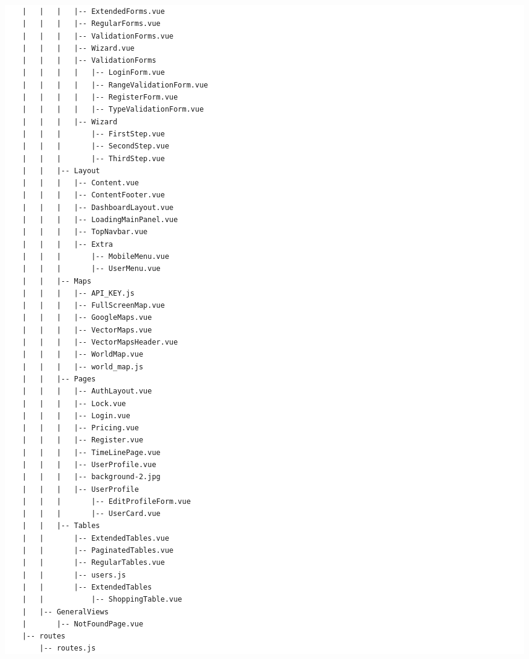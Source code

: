 ```
    |   |   |   |-- ExtendedForms.vue
    |   |   |   |-- RegularForms.vue
    |   |   |   |-- ValidationForms.vue
    |   |   |   |-- Wizard.vue
    |   |   |   |-- ValidationForms
    |   |   |   |   |-- LoginForm.vue
    |   |   |   |   |-- RangeValidationForm.vue
    |   |   |   |   |-- RegisterForm.vue
    |   |   |   |   |-- TypeValidationForm.vue
    |   |   |   |-- Wizard
    |   |   |       |-- FirstStep.vue
    |   |   |       |-- SecondStep.vue
    |   |   |       |-- ThirdStep.vue
    |   |   |-- Layout
    |   |   |   |-- Content.vue
    |   |   |   |-- ContentFooter.vue
    |   |   |   |-- DashboardLayout.vue
    |   |   |   |-- LoadingMainPanel.vue
    |   |   |   |-- TopNavbar.vue
    |   |   |   |-- Extra
    |   |   |       |-- MobileMenu.vue
    |   |   |       |-- UserMenu.vue
    |   |   |-- Maps
    |   |   |   |-- API_KEY.js
    |   |   |   |-- FullScreenMap.vue
    |   |   |   |-- GoogleMaps.vue
    |   |   |   |-- VectorMaps.vue
    |   |   |   |-- VectorMapsHeader.vue
    |   |   |   |-- WorldMap.vue
    |   |   |   |-- world_map.js
    |   |   |-- Pages
    |   |   |   |-- AuthLayout.vue
    |   |   |   |-- Lock.vue
    |   |   |   |-- Login.vue
    |   |   |   |-- Pricing.vue
    |   |   |   |-- Register.vue
    |   |   |   |-- TimeLinePage.vue
    |   |   |   |-- UserProfile.vue
    |   |   |   |-- background-2.jpg
    |   |   |   |-- UserProfile
    |   |   |       |-- EditProfileForm.vue
    |   |   |       |-- UserCard.vue
    |   |   |-- Tables
    |   |       |-- ExtendedTables.vue
    |   |       |-- PaginatedTables.vue
    |   |       |-- RegularTables.vue
    |   |       |-- users.js
    |   |       |-- ExtendedTables
    |   |           |-- ShoppingTable.vue
    |   |-- GeneralViews
    |       |-- NotFoundPage.vue
    |-- routes
        |-- routes.js
```
